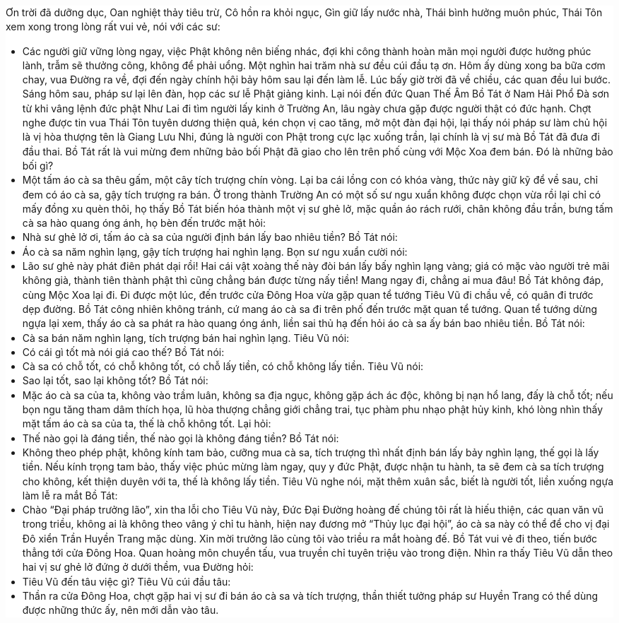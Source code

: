 Ơn trời đã dưỡng dục,
Oan nghiệt thảy tiêu trừ,
Cô hồn ra khỏi ngục,
Gìn giữ lấy nước nhà,
Thái bình hưởng muôn phúc,
Thái Tôn xem xong trong lòng rất vui vẻ, nói với các sư:
- Các người giữ vững lòng ngay, việc Phật không nên biếng nhác, đợi khi công thành hoàn mãn mọi người được hưởng phúc lành, trẫm sẽ thưởng công, không để phải uổng.
Một nghìn hai trăm nhà sư đều cúi đầu tạ ơn. Hôm ấy dùng xong ba bữa cơm chay, vua Đường ra về, đợi đến ngày chính hội bảy hôm sau lại đến làm lễ. Lúc bấy giờ trời đã về chiều, các quan đều lui bước.
Sáng hôm sau, pháp sư lại lên đàn, họp các sư lễ Phật giảng kinh.
Lại nói đến đức Quan Thế Âm Bồ Tát ở Nam Hải Phổ Đà sơn từ khi vâng lệnh đức phật Như Lai đi tìm người lấy kinh ở Trường An, lâu ngày chưa gặp được người thật có đức hạnh. Chợt nghe được tin vua Thái Tôn tuyên dương thiện quả, kén chọn vị cao tăng, mở một đàn đại hội, lại thấy nói pháp sư làm chủ hội là vị hòa thượng tên là Giang Lưu Nhi, đúng là người con Phật trong cực lạc xuống trần, lại chính là vị sư mà Bồ Tát đã đưa đi đầu thai. Bồ Tát rất là vui mừng đem những bảo bối Phật đã giao cho lên trên phố cùng với Mộc Xoa đem bán. Đó là những bảo bối gì?
- Một tấm áo cà sa thêu gấm, một cây tích trượng chín vòng. Lại ba cái lồng con có khóa vàng, thức này giữ kỹ để về sau, chỉ đem có áo cà sa, gậy tích trượng ra bán.
Ở trong thành Trường An có một số sư ngu xuẩn không được chọn vừa rồi lại chỉ có mấy đồng xu quèn thôi, họ thấy Bồ Tát biến hóa thành một vị sư ghẻ lở, mặc quần áo rách rưới, chân không đầu trần, bưng tấm cà sa hào quang óng ánh, họ bèn đến trước mặt hỏi:
- Nhà sư ghẻ lở ơi, tấm áo cà sa của người định bán lấy bao nhiêu tiền?
Bồ Tát nói:
- Áo cà sa năm nghìn lạng, gậy tích trượng hai nghìn lạng.
Bọn sư ngu xuẩn cười nói:
- Lão sư ghẻ này phát điên phát dại rồi! Hai cái vật xoàng thế này đòi bán lấy bấy nghìn lạng vàng; giá có mặc vào người trẻ mãi không già, thành tiên thành phật thì cũng chẳng bán được từng nấy tiền! Mang ngay đi, chẳng ai mua đâu!
Bồ Tát không đáp, cùng Mộc Xoa lại đi. Đi được một lúc, đến trước cửa Đông Hoa vừa gặp quan tể tướng Tiêu Vũ đi chầu về, có quân đi trước dẹp đường. Bồ Tát công nhiên không tránh, cứ mang áo cà sa đi trên phố đến trước mặt quan tể tướng. Quan tể tướng dừng ngựa lại xem, thấy áo cà sa phát ra hào quang óng ánh, liền sai thủ hạ đến hỏi áo cà sa ấy bán bao nhiêu tiền.
Bồ Tát nói:
- Cà sa bán năm nghìn lạng, tích trượng bán hai nghìn lạng.
Tiêu Vũ nói:
- Có cái gì tốt mà nói giá cao thế?
Bồ Tát nói:
- Cà sa có chỗ tốt, có chỗ không tốt, có chỗ lấy tiền, có chỗ không lấy tiền.
Tiêu Vũ nói:
- Sao lại tốt, sao lại không tốt?
Bồ Tát nói:
- Mặc áo cà sa của ta, không vào trầm luân, không sa địa ngục, không gặp ách ác độc, không bị nạn hổ lang, đấy là chỗ tốt; nếu bọn ngu tăng tham dâm thích họa, lũ hòa thượng chẳng giới chẳng trai, tục phàm phu nhạo phật hủy kinh, khó lòng nhìn thấy mặt tấm áo cà sa của ta, thế là chỗ không tốt.
Lại hỏi:
- Thế nào gọi là đáng tiền, thế nào gọi là không đáng tiền?
Bồ Tát nói:
- Không theo phép phật, không kính tam bảo, cưỡng mua cà sa, tích trượng thì nhất định bán lấy bảy nghìn lạng, thế gọi là lấy tiền. Nếu kính trọng tam bảo, thấy việc phúc mừng làm ngay, quy y đức Phật, được nhận tu hành, ta sẽ đem cà sa tích trượng cho không, kết thiện duyên với ta, thế là không lấy tiền.
Tiêu Vũ nghe nói, mặt thêm xuân sắc, biết là người tốt, liền xuống ngựa làm lễ ra mắt Bồ Tát:
- Chào “Đại pháp trưởng lão”, xin tha lỗi cho Tiêu Vũ này, Đức Đại Đường hoàng đế chúng tôi rất là hiếu thiện, các quan văn vũ trong triều, không ai là không theo vâng ý chỉ tu hành, hiện nay đương mở “Thủy lục đại hội”, áo cà sa này có thể để cho vị đại Đô xiển Trần Huyền Trang mặc dùng. Xin mời trưởng lão cùng tôi vào triều ra mắt hoàng đế.
Bồ Tát vui vẻ đi theo, tiến bước thẳng tới cửa Đông Hoa. Quan hoàng môn chuyển tấu, vua truyền chỉ tuyên triệu vào trong điện. Nhìn ra thấy Tiêu Vũ dẫn theo hai vị sư ghẻ lở đứng ở dưới thềm, vua Đường hỏi:
- Tiêu Vũ đến tâu việc gì?
Tiêu Vũ cúi đầu tâu:
- Thần ra cửa Đông Hoa, chợt gặp hai vị sư đi bán áo cà sa và tích trượng, thần thiết tưởng pháp sư Huyền Trang có thể dùng được những thức ấy, nên mới dẫn vào tâu.